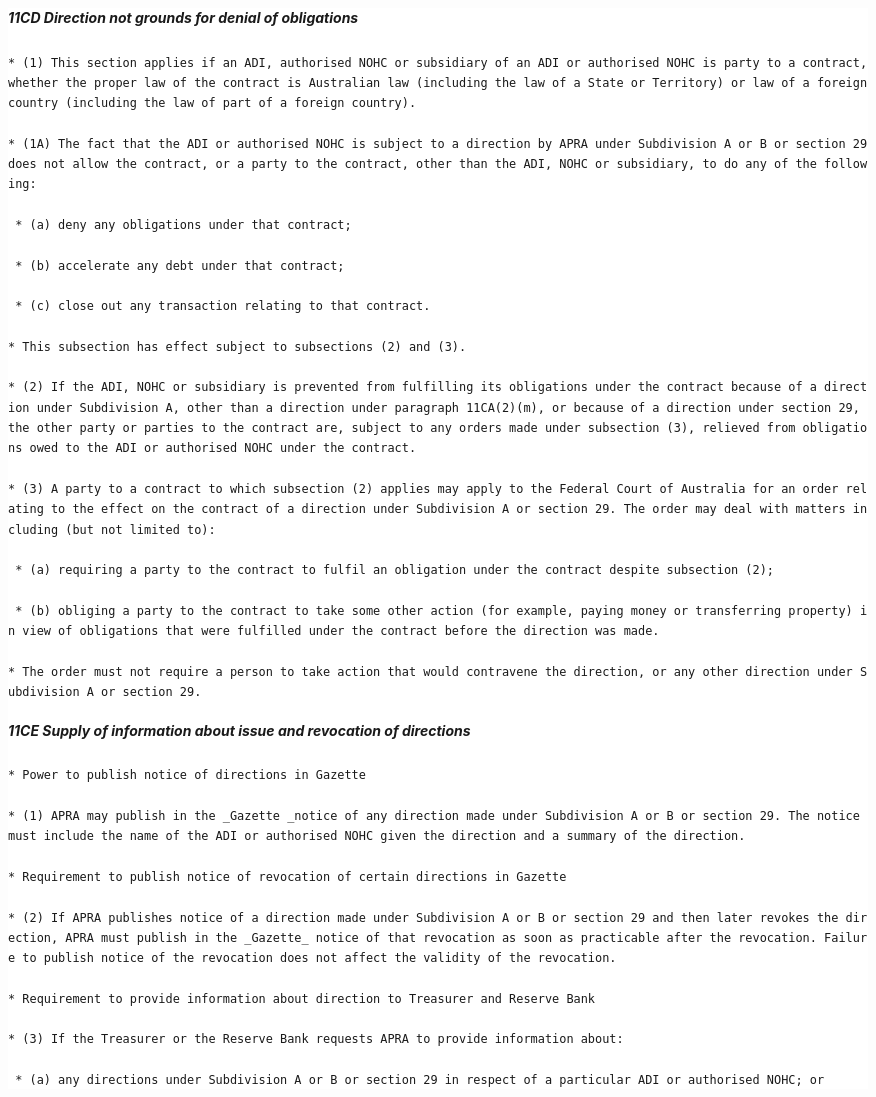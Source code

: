 ##### 11CD  Direction not grounds for denial of obligations

    * (1) This section applies if an ADI, authorised NOHC or subsidiary of an ADI or authorised NOHC is party to a contract, whether the proper law of the contract is Australian law (including the law of a State or Territory) or law of a foreign country (including the law of part of a foreign country).

    * (1A) The fact that the ADI or authorised NOHC is subject to a direction by APRA under Subdivision A or B or section 29 does not allow the contract, or a party to the contract, other than the ADI, NOHC or subsidiary, to do any of the following:

     * (a) deny any obligations under that contract;

     * (b) accelerate any debt under that contract;

     * (c) close out any transaction relating to that contract.

    * This subsection has effect subject to subsections (2) and (3).

    * (2) If the ADI, NOHC or subsidiary is prevented from fulfilling its obligations under the contract because of a direction under Subdivision A, other than a direction under paragraph 11CA(2)(m), or because of a direction under section 29, the other party or parties to the contract are, subject to any orders made under subsection (3), relieved from obligations owed to the ADI or authorised NOHC under the contract.

    * (3) A party to a contract to which subsection (2) applies may apply to the Federal Court of Australia for an order relating to the effect on the contract of a direction under Subdivision A or section 29. The order may deal with matters including (but not limited to):

     * (a) requiring a party to the contract to fulfil an obligation under the contract despite subsection (2);

     * (b) obliging a party to the contract to take some other action (for example, paying money or transferring property) in view of obligations that were fulfilled under the contract before the direction was made.

    * The order must not require a person to take action that would contravene the direction, or any other direction under Subdivision A or section 29.

##### 11CE  Supply of information about issue and revocation of directions

    * Power to publish notice of directions in Gazette

    * (1) APRA may publish in the _Gazette _notice of any direction made under Subdivision A or B or section 29. The notice must include the name of the ADI or authorised NOHC given the direction and a summary of the direction.

    * Requirement to publish notice of revocation of certain directions in Gazette

    * (2) If APRA publishes notice of a direction made under Subdivision A or B or section 29 and then later revokes the direction, APRA must publish in the _Gazette_ notice of that revocation as soon as practicable after the revocation. Failure to publish notice of the revocation does not affect the validity of the revocation.

    * Requirement to provide information about direction to Treasurer and Reserve Bank

    * (3) If the Treasurer or the Reserve Bank requests APRA to provide information about:

     * (a) any directions under Subdivision A or B or section 29 in respect of a particular ADI or authorised NOHC; or
